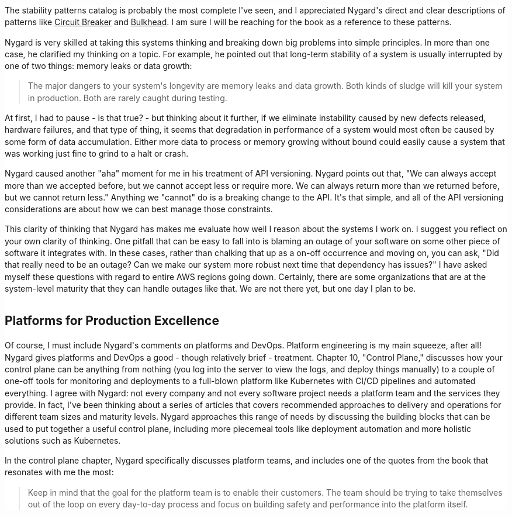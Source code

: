 The stability patterns catalog is probably the most complete I've seen, and I appreciated Nygard's direct and clear descriptions of patterns like [Circuit Breaker](https://en.wikipedia.org/wiki/Circuit_breaker_design_pattern) and [Bulkhead](https://www.geeksforgeeks.org/system-design/bulkhead-pattern/). I am sure I will be reaching for the book as a reference to these patterns.

Nygard is very skilled at taking this systems thinking and breaking down big problems into simple principles. In more than one case, he clarified my thinking on a topic. For example, he pointed out that long-term stability of a system is usually interrupted by one of two things: memory leaks or data growth:

> The major dangers to your system's longevity are memory leaks and data growth. Both kinds of sludge will kill your system in production. Both are rarely caught during testing.

At first, I had to pause - is that true? - but thinking about it further, if we eliminate instability caused by new defects released, hardware failures, and that type of thing, it seems that degradation in performance of a system would most often be caused by some form of data accumulation. Either more data to process or memory growing without bound could easily cause a system that was working just fine to grind to a halt or crash.

Nygard caused another "aha" moment for me in his treatment of API versioning. Nygard points out that, "We can always accept more than we accepted before, but we cannot accept less or require more. We can always return more than we returned before, but we cannot return less." Anything we "cannot" do is a breaking change to the API. It's that simple, and all of the API versioning considerations are about how we can best manage those constraints.

This clarity of thinking that Nygard has makes me evaluate how well I reason about the systems I work on. I suggest you reflect on your own clarity of thinking. One pitfall that can be easy to fall into is blaming an outage of your software on some other piece of software it integrates with. In these cases, rather than chalking that up as a on-off occurrence and moving on, you can ask, "Did that really need to be an outage? Can we make our system more robust next time that dependency has issues?" I have asked myself these questions with regard to entire AWS regions going down. Certainly, there are some organizations that are at the system-level maturity that they can handle outages like that. We are not there yet, but one day I plan to be.
## Platforms for Production Excellence

Of course, I must include Nygard's comments on platforms and DevOps. Platform engineering is my main squeeze, after all! Nygard gives platforms and DevOps a good - though relatively brief - treatment. Chapter 10, "Control Plane," discusses how your control plane can be anything from nothing (you log into the server to view the logs, and deploy things manually) to a couple of one-off tools for monitoring and deployments to a full-blown platform like Kubernetes with CI/CD pipelines and automated everything. I agree with Nygard:  not every company and not every software project needs a platform team and the services they provide. In fact, I've been thinking about a series of articles that covers recommended approaches to delivery and operations for different team sizes and maturity levels. Nygard approaches this range of needs by discussing the building blocks that can be used to put together a useful control plane, including more piecemeal tools like deployment automation and more holistic solutions such as Kubernetes.

In the control plane chapter, Nygard specifically discusses platform teams, and includes one of the quotes from the book that resonates with me the most:

> Keep in mind that the goal for the platform team is to enable their customers. The team should be trying to take themselves out of the loop on every day-to-day process and focus on building safety and performance into the platform itself.
